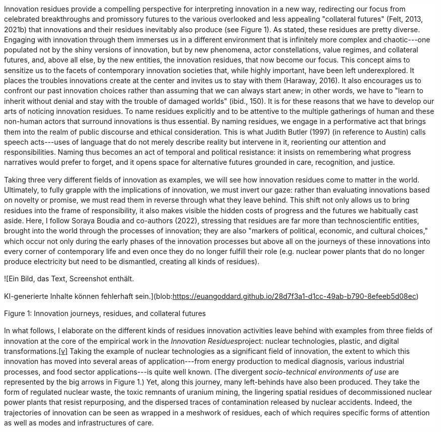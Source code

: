 Innovation residues provide a compelling perspective for interpreting innovation in a new way, redirecting our focus from celebrated breakthroughs and promissory futures to the various overlooked and less appealing "collateral futures" (Felt, 2013, 2021b) that innovations and their residues inevitably also produce (see Figure 1). As stated, these residues are pretty diverse. Engaging with innovation through them immerses us in a different environment that is infinitely more complex and chaotic---one populated not by the shiny versions of innovation, but by new phenomena, actor constellations, value regimes, and collateral futures, and, above all else, by the new entities, the innovation residues, that now become our focus. This concept aims to sensitize us to the facets of contemporary innovation societies that, while highly important, have been left underexplored. It places the troubles innovations create at the center and invites us to stay with them (Haraway, 2016). It also encourages us to confront our past innovation choices rather than assuming that we can always start anew; in other words, we have to "learn to inherit without denial and stay with the trouble of damaged worlds" (ibid., 150). It is for these reasons that we have to develop our arts of noticing innovation residues. To name residues explicitly and to be attentive to the multiple gatherings of human and these non-human actors that surround innovations is thus essential. By naming residues, we engage in a performative act that brings them into the realm of public discourse and ethical consideration. This is what Judith Butler (1997) (in reference to Austin) calls speech acts---uses of language that do not merely describe reality but intervene in it, reorienting our attention and responsibilities. Naming thus becomes an act of temporal and political resistance: it insists on remembering what progress narratives would prefer to forget, and it opens space for alternative futures grounded in care, recognition, and justice.

Taking three very different fields of innovation as examples, we will see how innovation residues come to matter in the world. Ultimately, to fully grapple with the implications of innovation, we must invert our gaze: rather than evaluating innovations based on novelty or promise, we must read them in reverse through what they leave behind. This shift not only allows us to bring residues into the frame of responsibility, it also makes visible the hidden costs of progress and the futures we habitually cast aside. Here, I follow Soraya Boudia and co-authors (2022), stressing that residues are far more than technoscientific entities, brought into the world through the processes of innovation; they are also "markers of political, economic, and cultural choices," which occur not only during the early phases of the innovation processes but above all on the journeys of these innovations into every corner of contemporary life and even once they do no longer fulfill their role (e.g. nuclear power plants that do no longer produce electricity but need to be dismantled, creating all kinds of residues).

![Ein Bild, das Text, Screenshot enthält.

KI-generierte Inhalte können fehlerhaft sein.](blob:https://euangoddard.github.io/28d7f3a1-d1cc-49ab-b790-8efeeb5d08ec)

Figure 1: Innovation journeys, residues, and collateral futures

In what follows, I elaborate on the different kinds of residues innovation activities leave behind with examples from three fields of innovation at the core of the empirical work in the *Innovation Residues*project: nuclear technologies, plastic, and digital transformations.[[v]](file:///Users/alexcano86/Desktop/Instituto%20de%20Estudios%20Avanzados%20de%20Paris/Revisio%CC%81n%20de%20Arti%CC%81culos/Articles/Felt.html#_edn5) Taking the example of nuclear technologies as a significant field of innovation, the extent to which this innovation has moved into several areas of application---from energy production to medical diagnosis, various industrial processes, and food sector applications---is quite well known. (The divergent *socio-technical environments of use* are represented by the big arrows in Figure 1.) Yet, along this journey, many left-behinds have also been produced. They take the form of regulated nuclear waste, the toxic remnants of uranium mining, the lingering spatial residues of decommissioned nuclear power plants that resist repurposing, and the dispersed traces of contamination released by nuclear accidents. Indeed, the trajectories of innovation can be seen as wrapped in a meshwork of residues, each of which requires specific forms of attention as well as modes and infrastructures of care.

